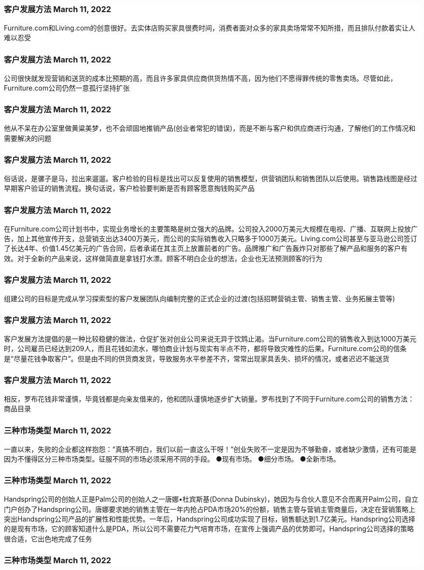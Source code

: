 ### 客户发展方法 March 11, 2022

Furniture.com和Living.com的创意很好。去实体店购买家具很费时间，消费者面对众多的家具卖场常常不知所措，而且排队付款着实让人难以忍受


### 客户发展方法 March 11, 2022

公司很快就发现营销和送货的成本比预期的高，而且许多家具供应商供货热情不高，因为他们不愿得罪传统的零售卖场。尽管如此，Furniture.com公司仍然一意孤行坚持扩张


### 客户发展方法 March 11, 2022

他从不呆在办公室里做黄粱美梦，也不会顽固地推销产品(创业者常犯的错误)，而是不断与客户和供应商进行沟通，了解他们的工作情况和需要解决的问题


### 客户发展方法 March 11, 2022

俗话说，是骡子是马，拉出来遛遛。客户检验的目标是找出可以反复使用的销售模型，供营销团队和销售团队以后使用。销售路线图是经过早期客户验证的销售流程。换句话说，客户检验要判断是否有顾客愿意掏钱购买产品


### 客户发展方法 March 11, 2022

在Furniture.com公司计划书中，实现业务增长的主要策略是树立强大的品牌。公司投入2000万美元大规模在电视、广播、互联网上投放广告，加上其他宣传开支，总营销支出达3400万美元，而公司的实际销售收入只略多于1000万美元。Living.com公司甚至与亚马逊公司签订了长达4年、价值1.45亿美元的广告合同，后者承诺在其主页上放置前者的广告。品牌推广和广告轰炸只对那些了解产品和服务的客户有效。对于全新的产品来说，这样做简直是拿钱打水漂。顾客不明白企业的想法，企业也无法预测顾客的行为


### 客户发展方法 March 11, 2022

组建公司的目标是完成从学习探索型的客户发展团队向编制完整的正式企业的过渡(包括招聘营销主管、销售主管、业务拓展主管等)


### 客户发展方法 March 11, 2022

客户发展方法提倡的是一种比较稳健的做法，仓促扩张对创业公司来说无异于饮鸩止渴。当Furniture.com公司的销售收入到达1000万美元时，公司雇员已经达到209人，而且花钱如流水，哪怕商业计划与现实有半点不符，都将导致灾难性的后果。Furniture.com公司的信条是“尽量花钱争取客户”。但是由不同的供货商发货，导致服务水平参差不齐，常常出现家具丢失、损坏的情况，或者迟迟不能送货


### 客户发展方法 March 11, 2022

相反，罗布花钱非常谨慎，毕竟钱都是向亲友借来的，他和团队谨慎地逐步扩大销量。罗布找到了不同于Furniture.com公司的销售方法：商品目录


### 三种市场类型 March 11, 2022

一直以来，失败的企业都这样抱怨：“真搞不明白，我们以前一直这么干呀！”创业失败不一定是因为不够勤奋，或者缺少激情，还有可能是因为不懂得区分三种市场类型。征服不同的市场必须采用不同的手段。           ●现有市场。           ●细分市场。           ●全新市场。


### 三种市场类型 March 11, 2022

Handspring公司的创始人正是Palm公司的创始人之一唐娜•杜宾斯基(Donna Dubinsky)，她因为与合伙人意见不合而离开Palm公司，自立门户创办了Handspring公司。唐娜要求她的销售主管在一年内抢占PDA市场20%的份额，销售主管与营销主管商量后，决定在营销策略上突出Handspring公司产品的扩展性和性能优势。一年后，Handspring公司成功实现了目标，销售额达到1.7亿美元。Handspring公司选择的是现有市场，它的顾客知道什么是PDA，所以公司不需要花力气培育市场，在宣传上强调产品的优势即可。Handspring公司选择的策略很合适，它出色地完成了任务


### 三种市场类型 March 11, 2022
